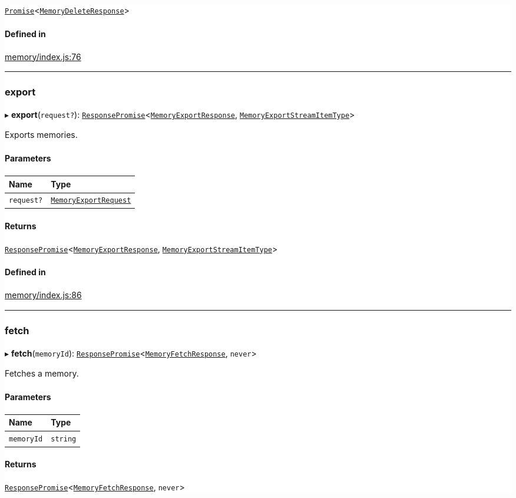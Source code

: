 [`Promise`]( https://developer.mozilla.org/docs/Web/JavaScript/Reference/Global_Objects/Promise )\<[`MemoryDeleteResponse`](../modules/memory_v1.md#memorydeleteresponse)\>

#### Defined in

[memory/index.js:76](https://github.com/chatbotkit/node-sdk/blob/main/packages/sdk/src/memory/index.js#L76)

___

### export

▸ **export**(`request?`): [`ResponsePromise`](client.ResponsePromise.md)\<[`MemoryExportResponse`](../modules/memory_v1.md#memoryexportresponse), [`MemoryExportStreamItemType`](../modules/memory_v1.md#memoryexportstreamitemtype)\>

Exports memories.

#### Parameters

| Name | Type |
| :------ | :------ |
| `request?` | [`MemoryExportRequest`](../modules/memory_v1.md#memoryexportrequest) |

#### Returns

[`ResponsePromise`](client.ResponsePromise.md)\<[`MemoryExportResponse`](../modules/memory_v1.md#memoryexportresponse), [`MemoryExportStreamItemType`](../modules/memory_v1.md#memoryexportstreamitemtype)\>

#### Defined in

[memory/index.js:86](https://github.com/chatbotkit/node-sdk/blob/main/packages/sdk/src/memory/index.js#L86)

___

### fetch

▸ **fetch**(`memoryId`): [`ResponsePromise`](client.ResponsePromise.md)\<[`MemoryFetchResponse`](../modules/memory_v1.md#memoryfetchresponse), `never`\>

Fetches a memory.

#### Parameters

| Name | Type |
| :------ | :------ |
| `memoryId` | `string` |

#### Returns

[`ResponsePromise`](client.ResponsePromise.md)\<[`MemoryFetchResponse`](../modules/memory_v1.md#memoryfetchresponse), `never`\>
